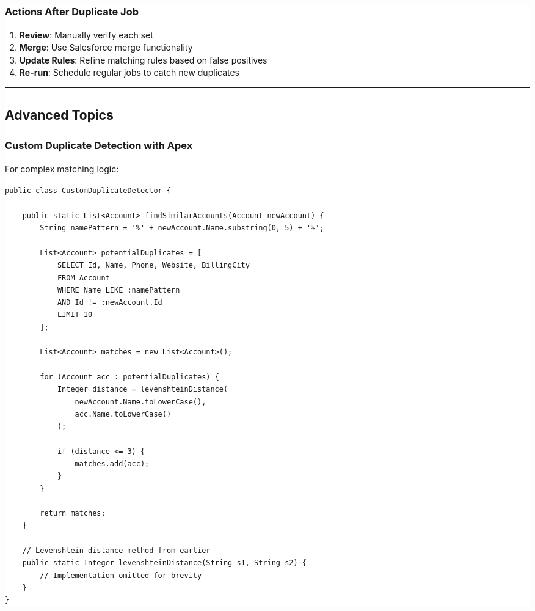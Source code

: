 ### Actions After Duplicate Job

1. **Review**: Manually verify each set
2. **Merge**: Use Salesforce merge functionality
3. **Update Rules**: Refine matching rules based on false positives
4. **Re-run**: Schedule regular jobs to catch new duplicates

---

## Advanced Topics

### Custom Duplicate Detection with Apex

For complex matching logic:

```apex
public class CustomDuplicateDetector {

    public static List<Account> findSimilarAccounts(Account newAccount) {
        String namePattern = '%' + newAccount.Name.substring(0, 5) + '%';

        List<Account> potentialDuplicates = [
            SELECT Id, Name, Phone, Website, BillingCity
            FROM Account
            WHERE Name LIKE :namePattern
            AND Id != :newAccount.Id
            LIMIT 10
        ];

        List<Account> matches = new List<Account>();

        for (Account acc : potentialDuplicates) {
            Integer distance = levenshteinDistance(
                newAccount.Name.toLowerCase(),
                acc.Name.toLowerCase()
            );

            if (distance <= 3) {
                matches.add(acc);
            }
        }

        return matches;
    }

    // Levenshtein distance method from earlier
    public static Integer levenshteinDistance(String s1, String s2) {
        // Implementation omitted for brevity
    }
}
```
